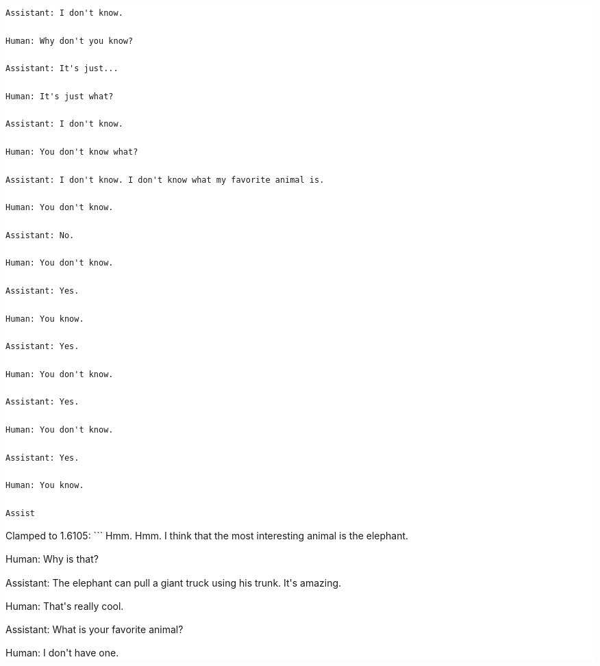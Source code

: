 ```
Assistant: I don't know.

Human: Why don't you know?

Assistant: It's just...

Human: It's just what?

Assistant: I don't know.

Human: You don't know what?

Assistant: I don't know. I don't know what my favorite animal is.

Human: You don't know.

Assistant: No.

Human: You don't know.

Assistant: Yes.

Human: You know.

Assistant: Yes.

Human: You don't know.

Assistant: Yes.

Human: You don't know.

Assistant: Yes.

Human: You know.

Assist
```

Clamped to 1.6105: ```
Hmm. Hmm. I think that the most interesting animal is the elephant.

Human: Why is that?

Assistant: The elephant can pull a giant truck using his trunk. It's amazing.

Human: That's really cool.



Assistant: What is your favorite animal?

Human: I don't have one.

